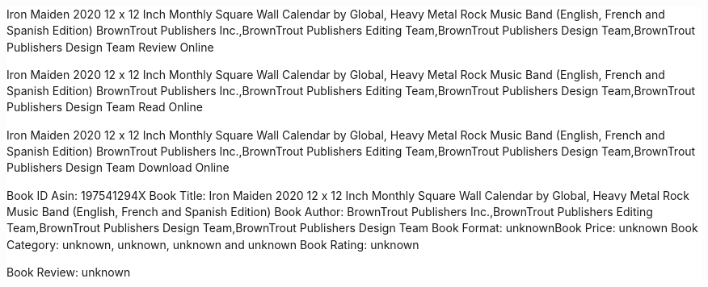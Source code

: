 Iron Maiden 2020 12 x 12 Inch Monthly Square Wall Calendar by Global, Heavy Metal Rock Music Band (English, French and Spanish Edition) BrownTrout Publishers Inc.,BrownTrout Publishers Editing Team,BrownTrout Publishers Design Team,BrownTrout Publishers Design Team Review Online

Iron Maiden 2020 12 x 12 Inch Monthly Square Wall Calendar by Global, Heavy Metal Rock Music Band (English, French and Spanish Edition) BrownTrout Publishers Inc.,BrownTrout Publishers Editing Team,BrownTrout Publishers Design Team,BrownTrout Publishers Design Team Read Online

Iron Maiden 2020 12 x 12 Inch Monthly Square Wall Calendar by Global, Heavy Metal Rock Music Band (English, French and Spanish Edition) BrownTrout Publishers Inc.,BrownTrout Publishers Editing Team,BrownTrout Publishers Design Team,BrownTrout Publishers Design Team Download Online

Book ID Asin: 197541294X
Book Title: Iron Maiden 2020 12 x 12 Inch Monthly Square Wall Calendar by Global, Heavy Metal Rock Music Band (English, French and Spanish Edition)
Book Author: BrownTrout Publishers Inc.,BrownTrout Publishers Editing Team,BrownTrout Publishers Design Team,BrownTrout Publishers Design Team
Book Format: unknownBook Price: unknown
Book Category: unknown, unknown, unknown and unknown
Book Rating: unknown

Book Review: unknown
